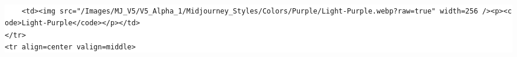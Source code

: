 		<td><img src="/Images/MJ_V5/V5_Alpha_1/Midjourney_Styles/Colors/Purple/Light-Purple.webp?raw=true" width=256 /><p><code>Light-Purple</code></p></td>
	</tr>
	<tr align=center valign=middle>
